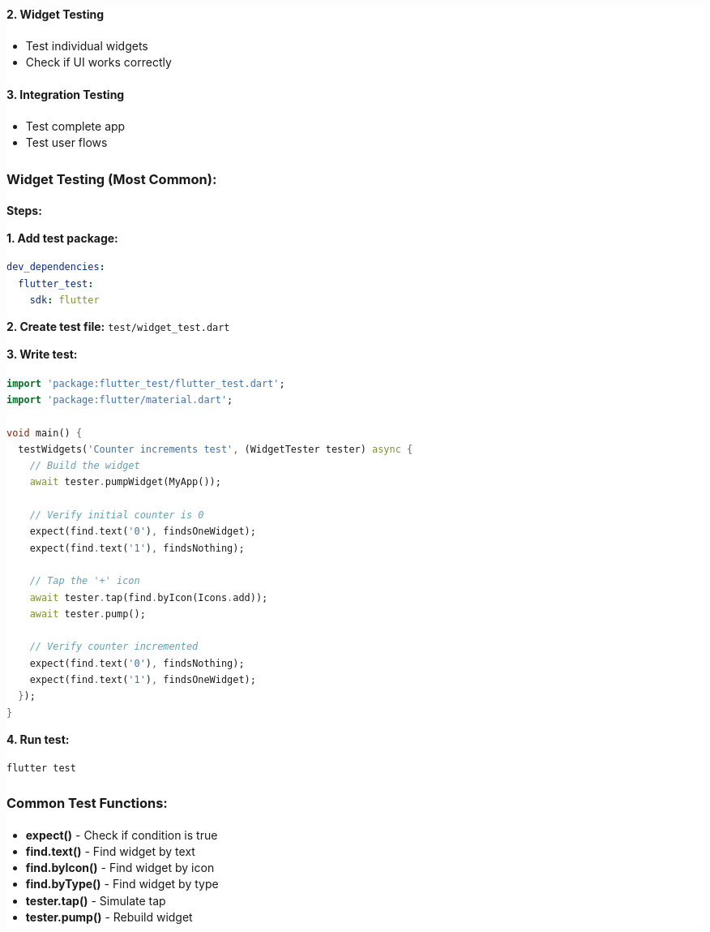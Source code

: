 #### 2. Widget Testing
- Test individual widgets
- Check if UI works correctly

#### 3. Integration Testing
- Test complete app
- Test user flows

### Widget Testing (Most Common):

**Steps:**

**1. Add test package:**
```yaml
dev_dependencies:
  flutter_test:
    sdk: flutter
```

**2. Create test file:** `test/widget_test.dart`

**3. Write test:**
```dart
import 'package:flutter_test/flutter_test.dart';
import 'package:flutter/material.dart';

void main() {
  testWidgets('Counter increments test', (WidgetTester tester) async {
    // Build the widget
    await tester.pumpWidget(MyApp());
    
    // Verify initial counter is 0
    expect(find.text('0'), findsOneWidget);
    expect(find.text('1'), findsNothing);
    
    // Tap the '+' icon
    await tester.tap(find.byIcon(Icons.add));
    await tester.pump();
    
    // Verify counter incremented
    expect(find.text('0'), findsNothing);
    expect(find.text('1'), findsOneWidget);
  });
}
```

**4. Run test:**
```bash
flutter test
```

### Common Test Functions:
- **expect()** - Check if condition is true
- **find.text()** - Find widget by text
- **find.byIcon()** - Find widget by icon
- **find.byType()** - Find widget by type
- **tester.tap()** - Simulate tap
- **tester.pump()** - Rebuild widget
